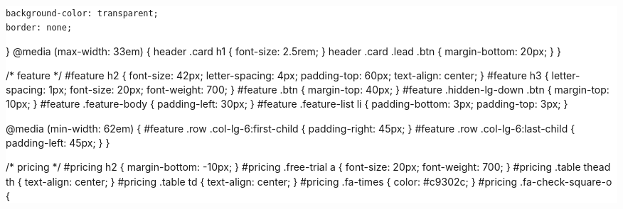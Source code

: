 	background-color: transparent;
	border: none;
}
@media (max-width: 33em) {
	header .card h1 {
		font-size: 2.5rem;
	}
	header .card .lead .btn {
		margin-bottom: 20px;
	}
}

/* feature */
#feature h2 {
	font-size: 42px;
	letter-spacing: 4px;
	padding-top: 60px;
	text-align: center;
}
#feature h3 {
	letter-spacing: 1px;
	font-size: 20px;
	font-weight: 700;
}
#feature .btn {
	margin-top: 40px;
}
#feature .hidden-lg-down .btn  {
	margin-top: 10px;
}
#feature .feature-body {
	padding-left: 30px;
}
#feature .feature-list li {
	padding-bottom: 3px;
	padding-top: 3px;
}

@media (min-width: 62em) {
	#feature .row .col-lg-6:first-child {
		padding-right: 45px;
	}
	#feature .row .col-lg-6:last-child {
		padding-left: 45px;
	}
}

/* pricing */
#pricing h2 {
	margin-bottom: -10px;
}
#pricing .free-trial a {
	font-size: 20px;
	font-weight: 700;
}
#pricing .table thead th {
	text-align: center;
}
#pricing .table td {
	text-align: center;
}
#pricing .fa-times {
	color: #c9302c;
}
#pricing .fa-check-square-o {